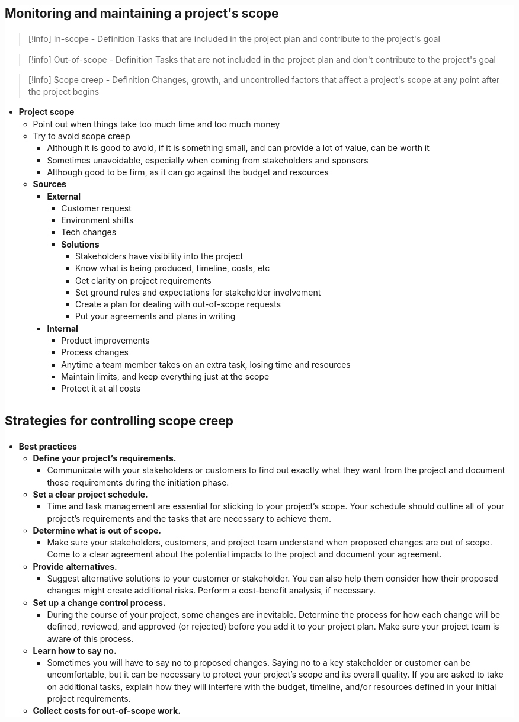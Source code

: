 ## Monitoring and maintaining a project's scope
> [!info] In-scope - Definition
> Tasks that are included in the project plan and contribute to the project's goal

> [!info] Out-of-scope - Definition
> Tasks that are not included in the project plan and don't contribute to the project's goal

> [!info] Scope creep - Definition
> Changes, growth, and uncontrolled factors that affect a project's scope at any point after the project begins

- **Project scope**
	- Point out when things take too much time and too much money
	- Try to avoid scope creep
		- Although it is good to avoid, if it is something small, and can provide a lot of value, can be worth it
		- Sometimes unavoidable, especially when coming from stakeholders and sponsors
		- Although good to be firm, as it can go against the budget and resources
	- **Sources**
		- **External**
			- Customer request
			- Environment shifts
			- Tech changes
			- **Solutions**
				- Stakeholders have visibility into the project
				- Know what is being produced, timeline, costs, etc
				- Get clarity on project requirements
				- Set ground rules and expectations for stakeholder involvement
				- Create a plan for dealing with out-of-scope requests
				- Put your agreements and plans in writing
		- **Internal**
			- Product improvements
			- Process changes
			- Anytime a team member takes on an extra task, losing time and resources
			- Maintain limits, and keep everything just at the scope
			- Protect it at all costs

## Strategies for controlling scope creep
- **Best practices**
	- **Define your project’s requirements.** 
		- Communicate with your stakeholders or customers to find out exactly what they want from the project and document those requirements during the initiation phase. 
	- **Set a clear project schedule.** 
		- Time and task management are essential for sticking to your project’s scope. Your schedule should outline all of your project’s requirements and the tasks that are necessary to achieve them.
	- **Determine what is out of scope.** 
		- Make sure your stakeholders, customers, and project team understand when proposed changes are out of scope. Come to a clear agreement about the potential impacts to the project and document your agreement. 
	- **Provide** **alternatives.** 
		- Suggest alternative solutions to your customer or stakeholder. You can also help them consider how their proposed changes might create additional risks. Perform a cost-benefit analysis, if necessary.
	- **Set up a change control process.** 
		- During the course of your project, some changes are inevitable. Determine the process for how each change will be defined, reviewed, and approved (or rejected) before you add it to your project plan. Make sure your project team is aware of this process.
	- **Learn how to say no.** 
		- Sometimes you will have to say no to proposed changes. Saying no to a key stakeholder or customer can be uncomfortable, but it can be necessary to protect your project’s scope and its overall quality. If you are asked to take on additional tasks, explain how they will interfere with the budget, timeline, and/or resources defined in your initial project requirements. 
	- **Collect** **costs for out-of-scope work.** 